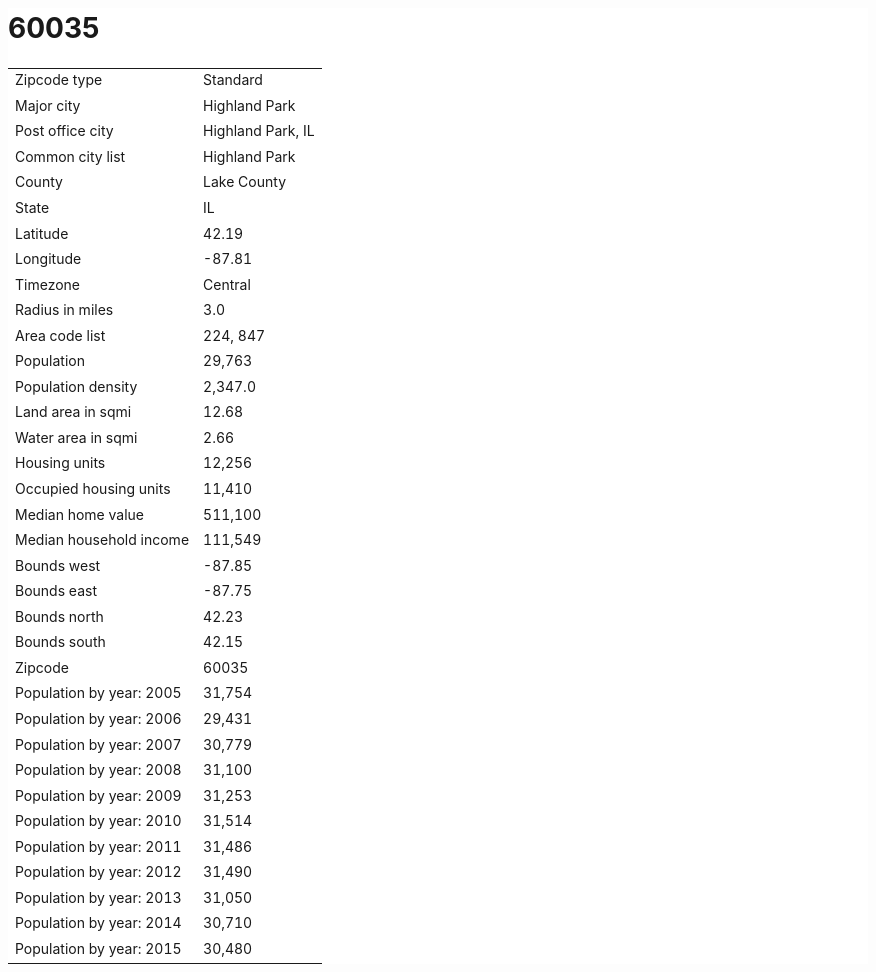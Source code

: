 60035
=====
|||
|--|--|
|Zipcode type|Standard|
|Major city|Highland Park|
|Post office city|Highland Park, IL|
|Common city list|Highland Park|
|County|Lake County|
|State|IL|
|Latitude|42.19|
|Longitude|-87.81|
|Timezone|Central|
|Radius in miles|3.0|
|Area code list|224, 847|
|Population|29,763|
|Population density|2,347.0|
|Land area in sqmi|12.68|
|Water area in sqmi|2.66|
|Housing units|12,256|
|Occupied housing units|11,410|
|Median home value|511,100|
|Median household income|111,549|
|Bounds west|-87.85|
|Bounds east|-87.75|
|Bounds north|42.23|
|Bounds south|42.15|
|Zipcode|60035|
|Population by year: 2005|31,754|
|Population by year: 2006|29,431|
|Population by year: 2007|30,779|
|Population by year: 2008|31,100|
|Population by year: 2009|31,253|
|Population by year: 2010|31,514|
|Population by year: 2011|31,486|
|Population by year: 2012|31,490|
|Population by year: 2013|31,050|
|Population by year: 2014|30,710|
|Population by year: 2015|30,480|